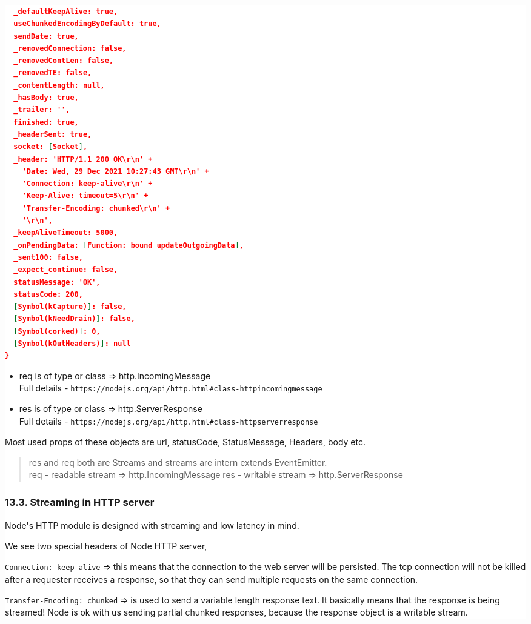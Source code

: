 ```json
  _defaultKeepAlive: true,
  useChunkedEncodingByDefault: true,
  sendDate: true,
  _removedConnection: false,
  _removedContLen: false,
  _removedTE: false,
  _contentLength: null,
  _hasBody: true,
  _trailer: '',
  finished: true,
  _headerSent: true,
  socket: [Socket],
  _header: 'HTTP/1.1 200 OK\r\n' +
    'Date: Wed, 29 Dec 2021 10:27:43 GMT\r\n' +
    'Connection: keep-alive\r\n' +
    'Keep-Alive: timeout=5\r\n' +
    'Transfer-Encoding: chunked\r\n' +
    '\r\n',
  _keepAliveTimeout: 5000,
  _onPendingData: [Function: bound updateOutgoingData],
  _sent100: false,
  _expect_continue: false,
  statusMessage: 'OK',
  statusCode: 200,
  [Symbol(kCapture)]: false,
  [Symbol(kNeedDrain)]: false,
  [Symbol(corked)]: 0,
  [Symbol(kOutHeaders)]: null
}
```

- req is of type or class  => http.IncomingMessage  
Full details - `https://nodejs.org/api/http.html#class-httpincomingmessage`

- res is of type or class  => http.ServerResponse  
Full details - `https://nodejs.org/api/http.html#class-httpserverresponse`

Most used props of these objects are url, statusCode, StatusMessage, Headers, body etc.

> res and req both are Streams and streams are intern extends EventEmitter.  
> req - readable stream => http.IncomingMessage
> res - writable stream => http.ServerResponse

### 13.3. Streaming in HTTP server

Node's HTTP module is designed with streaming and low latency in mind.

We see two special headers of Node HTTP server,

`Connection: keep-alive` => this means that the connection to the web server will be persisted. The tcp connection will not be killed after a requester receives a response, so that they can send multiple requests on the same connection.

`Transfer-Encoding: chunked` => is used to send a variable length response text. It basically means that the response is being streamed! Node is ok with us sending partial chunked responses, because the response object is a writable stream.


  [name]: "avinash",
  [Symbol(RequestTimeout)]: undefined
